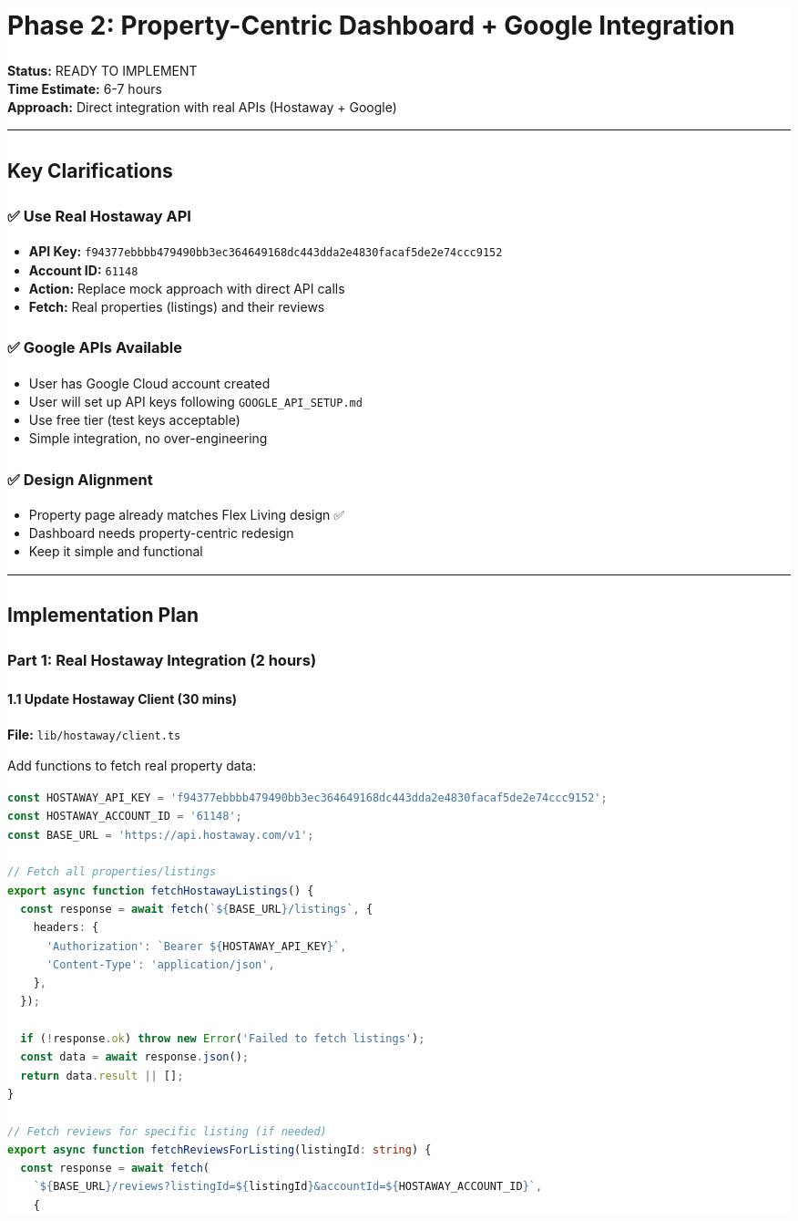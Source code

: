 # Phase 2: Property-Centric Dashboard + Google Integration

**Status:** READY TO IMPLEMENT  
**Time Estimate:** 6-7 hours  
**Approach:** Direct integration with real APIs (Hostaway + Google)

---

## Key Clarifications

### ✅ Use Real Hostaway API
- **API Key:** `f94377ebbbb479490bb3ec364649168dc443dda2e4830facaf5de2e74ccc9152`
- **Account ID:** `61148`
- **Action:** Replace mock approach with direct API calls
- **Fetch:** Real properties (listings) and their reviews

### ✅ Google APIs Available
- User has Google Cloud account created
- User will set up API keys following `GOOGLE_API_SETUP.md`
- Use free tier (test keys acceptable)
- Simple integration, no over-engineering

### ✅ Design Alignment
- Property page already matches Flex Living design ✅
- Dashboard needs property-centric redesign
- Keep it simple and functional

---

## Implementation Plan

### Part 1: Real Hostaway Integration (2 hours)

#### 1.1 Update Hostaway Client (30 mins)
**File:** `lib/hostaway/client.ts`

Add functions to fetch real property data:

```typescript
const HOSTAWAY_API_KEY = 'f94377ebbbb479490bb3ec364649168dc443dda2e4830facaf5de2e74ccc9152';
const HOSTAWAY_ACCOUNT_ID = '61148';
const BASE_URL = 'https://api.hostaway.com/v1';

// Fetch all properties/listings
export async function fetchHostawayListings() {
  const response = await fetch(`${BASE_URL}/listings`, {
    headers: {
      'Authorization': `Bearer ${HOSTAWAY_API_KEY}`,
      'Content-Type': 'application/json',
    },
  });
  
  if (!response.ok) throw new Error('Failed to fetch listings');
  const data = await response.json();
  return data.result || [];
}

// Fetch reviews for specific listing (if needed)
export async function fetchReviewsForListing(listingId: string) {
  const response = await fetch(
    `${BASE_URL}/reviews?listingId=${listingId}&accountId=${HOSTAWAY_ACCOUNT_ID}`,
    {
```